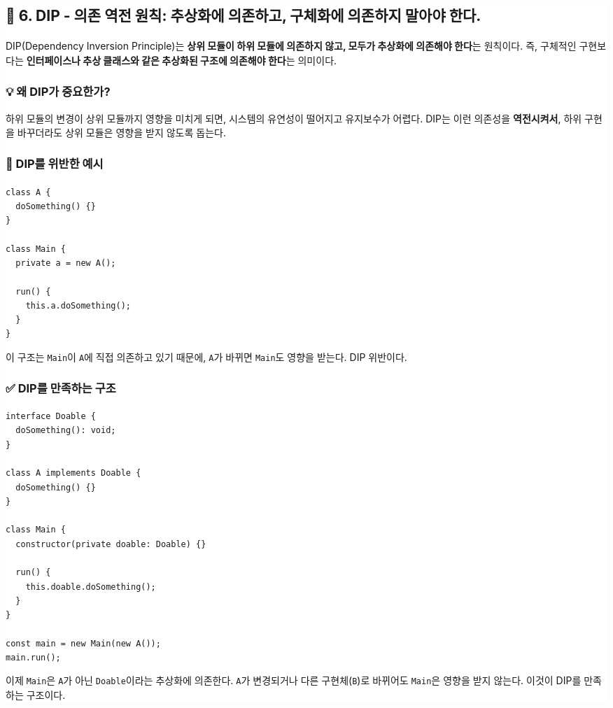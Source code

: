 ## 💎 6. DIP - 의존 역전 원칙: 추상화에 의존하고, 구체화에 의존하지 말아야 한다.

DIP(Dependency Inversion Principle)는 **상위 모듈이 하위 모듈에 의존하지 않고, 모두가 추상화에 의존해야 한다**는 원칙이다. 즉, 구체적인 구현보다는 **인터페이스나 추상 클래스와 같은 추상화된 구조에 의존해야 한다**는 의미이다.

### 💡 왜 DIP가 중요한가?

하위 모듈의 변경이 상위 모듈까지 영향을 미치게 되면, 시스템의 유연성이 떨어지고 유지보수가 어렵다. DIP는 이런 의존성을 **역전시켜서**, 하위 구현을 바꾸더라도 상위 모듈은 영향을 받지 않도록 돕는다.

### 🧩 DIP를 위반한 예시

```tsx
class A {
  doSomething() {}
}

class Main {
  private a = new A();

  run() {
    this.a.doSomething();
  }
}
```

이 구조는 `Main`이 `A`에 직접 의존하고 있기 때문에, `A`가 바뀌면 `Main`도 영향을 받는다. DIP 위반이다.

### ✅ DIP를 만족하는 구조

```tsx
interface Doable {
  doSomething(): void;
}

class A implements Doable {
  doSomething() {}
}

class Main {
  constructor(private doable: Doable) {}

  run() {
    this.doable.doSomething();
  }
}

const main = new Main(new A());
main.run();
```

이제 `Main`은 `A`가 아닌 `Doable`이라는 추상화에 의존한다. `A`가 변경되거나 다른 구현체(`B`)로 바뀌어도 `Main`은 영향을 받지 않는다. 이것이 DIP를 만족하는 구조이다.
